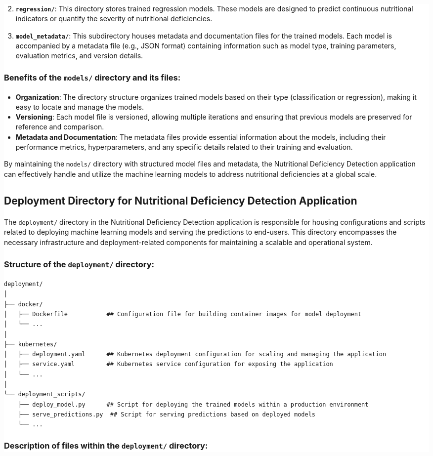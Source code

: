 2. **`regression/`**: This directory stores trained regression models. These models are designed to predict continuous nutritional indicators or quantify the severity of nutritional deficiencies.

3. **`model_metadata/`**: This subdirectory houses metadata and documentation files for the trained models. Each model is accompanied by a metadata file (e.g., JSON format) containing information such as model type, training parameters, evaluation metrics, and version details.

### Benefits of the `models/` directory and its files:

- **Organization**: The directory structure organizes trained models based on their type (classification or regression), making it easy to locate and manage the models.
- **Versioning**: Each model file is versioned, allowing multiple iterations and ensuring that previous models are preserved for reference and comparison.
- **Metadata and Documentation**: The metadata files provide essential information about the models, including their performance metrics, hyperparameters, and any specific details related to their training and evaluation.

By maintaining the `models/` directory with structured model files and metadata, the Nutritional Deficiency Detection application can effectively handle and utilize the machine learning models to address nutritional deficiencies at a global scale.

## Deployment Directory for Nutritional Deficiency Detection Application

The `deployment/` directory in the Nutritional Deficiency Detection application is responsible for housing configurations and scripts related to deploying machine learning models and serving the predictions to end-users. This directory encompasses the necessary infrastructure and deployment-related components for maintaining a scalable and operational system.

### Structure of the `deployment/` directory:

```
deployment/
│
├── docker/
│   ├── Dockerfile           ## Configuration file for building container images for model deployment
│   └── ...
│
├── kubernetes/
│   ├── deployment.yaml      ## Kubernetes deployment configuration for scaling and managing the application
│   ├── service.yaml         ## Kubernetes service configuration for exposing the application
│   └── ...
│
└── deployment_scripts/
    ├── deploy_model.py      ## Script for deploying the trained models within a production environment
    ├── serve_predictions.py  ## Script for serving predictions based on deployed models
    └── ...
```

### Description of files within the `deployment/` directory:
